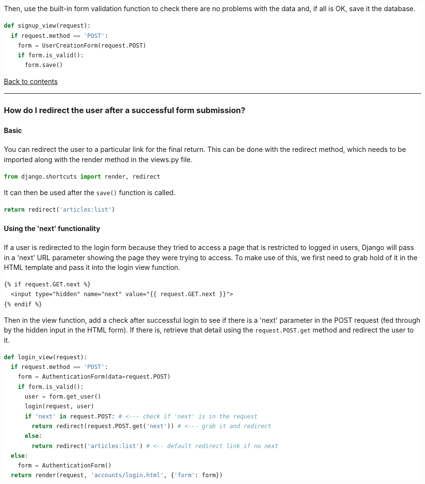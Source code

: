 Then, use the built-in form validation function to check there are no problems with the data and, if all is OK, save it the database.

```python
def signup_view(request):
  if request.method == 'POST':
    form = UserCreationForm(request.POST)
    if form.is_valid():
      form.save()
```

[Back to contents](#contents)

***
### How do I redirect the user after a successful form submission?
#### Basic
You can redirect the user to a particular link for the final return. This can be done with the redirect method, which needs to be imported along with the render method in the views.py file.

```python
from django.shortcuts import render, redirect
```

It can then be used after the `save()` function is called.

```python
return redirect('articles:list')
```

#### Using the 'next' functionality
If a user is redirected to the login form because they tried to access a page that is restricted to logged in users, Django will pass in a 'next' URL parameter showing the page they were trying to access.  To make use of this, we first need to grab hold of it in the HTML template and pass it into the login view function.

```django
{% if request.GET.next %}
  <input type="hidden" name="next" value="{{ request.GET.next }}">
{% endif %}
```

Then in the view function, add a check after successful login to see if there is a 'next' parameter in the POST request (fed through by the hidden input in the HTML form).  If there is, retrieve that detail using the `request.POST.get` method and redirect the user to it.

```python
def login_view(request):
  if request.method == 'POST':
    form = AuthenticationForm(data=request.POST)
    if form.is_valid():
      user = form.get_user()
      login(request, user)
      if 'next' in request.POST: # <--- check if 'next' is in the request
        return redirect(request.POST.get('next')) # <--- grab it and redirect
      else:
        return redirect('articles:list') # <-- default redirect link if no next
  else:
    form = AuthenticationForm()
  return render(request, 'accounts/login.html', {'form': form})
```
